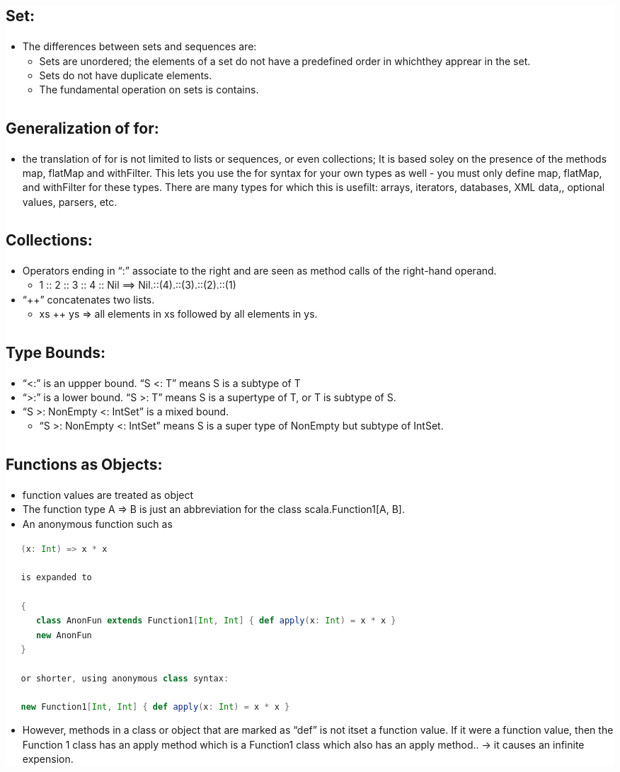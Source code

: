 ## Set:
+ The differences between sets and sequences are:
   + Sets are unordered; the elements of a set do not have a predefined order in whichthey apprear in the set.
   + Sets do not have duplicate elements.
   + The fundamental operation on sets is contains.

## Generalization of for:
+ the translation of for is not limited to lists or sequences, or even collections;
  It is based soley on the presence of the methods map, flatMap and withFilter.
  This lets you use the for syntax for your own types as well - you must only define 
  map, flatMap, and withFilter for these types. There are many types for which this is
  usefilt: arrays, iterators, databases, XML data,, optional values, parsers, etc.

## Collections:
+ Operators ending in “:” associate to the right and are seen as method calls of the
  right-hand operand.
   + 1 :: 2 :: 3 :: 4 :: Nil ==> Nil.::(4).::(3).::(2).::(1)
+ “++” concatenates two lists.
   + xs ++ ys => all elements in xs followed by all elements in ys.

## Type Bounds:
+ “<:” is an uppper bound. “S <: T” means S is a subtype of T
+ “>:” is a lower bound. “S >: T” means S is a supertype of T, or T is subtype of S.
+ “S >: NonEmpty <: IntSet” is a mixed bound. 
   + “S >: NonEmpty <: IntSet” means S is a super type of NonEmpty but subtype of IntSet.

## Functions as Objects:
+ function values are treated as object
+ The function type A => B is just an abbreviation for the class scala.Function1[A, B].
+ An anonymous function such as 
```scala
   (x: Int) => x * x

   is expanded to

   { 
      class AnonFun extends Function1[Int, Int] { def apply(x: Int) = x * x }
      new AnonFun
   }

   or shorter, using anonymous class syntax:

   new Function1[Int, Int] { def apply(x: Int) = x * x }
```
+ However, methods in a class or object that are marked as “def” is not itset a function value.
  If it were a function value, then the Function 1 class has an apply method which is a Function1 
  class which also has an apply method.. -> it causes an infinite expension.
